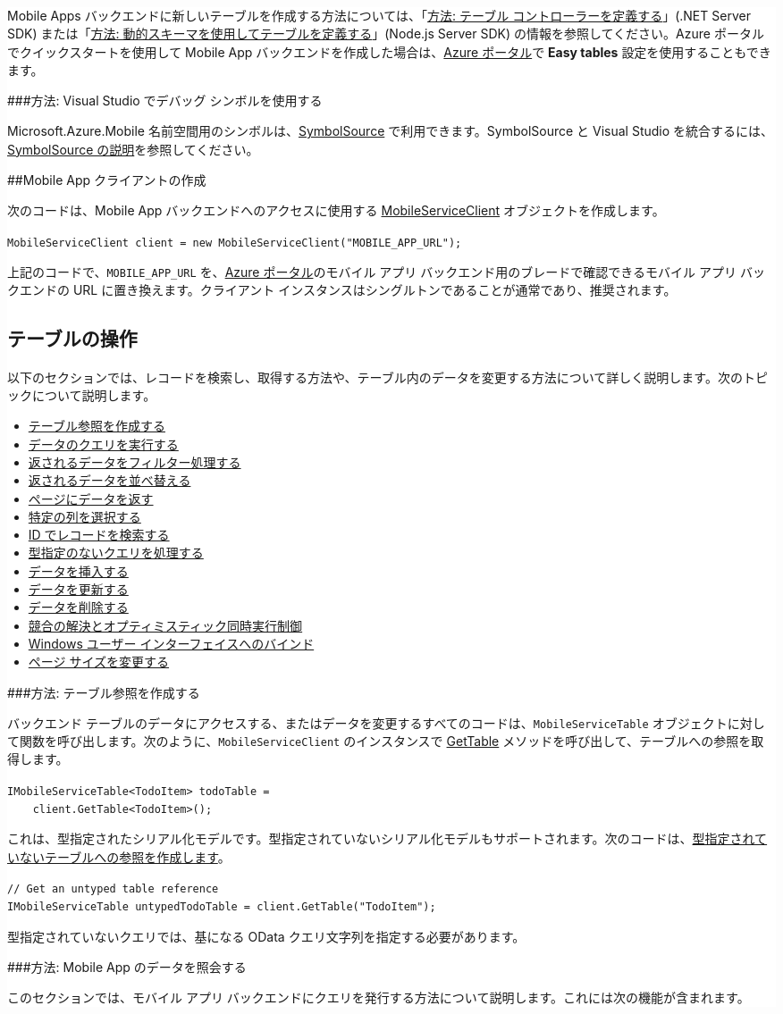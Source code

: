 Mobile Apps バックエンドに新しいテーブルを作成する方法については、「[方法: テーブル コントローラーを定義する](app-service-mobile-dotnet-backend-how-to-use-server-sdk.md#define-table-controller)」(.NET Server SDK) または「[方法: 動的スキーマを使用してテーブルを定義する](app-service-mobile-node-backend-how-to-use-server-sdk.md#howto-dynamicschema)」(Node.js Server SDK) の情報を参照してください。Azure ポータルでクイックスタートを使用して Mobile App バックエンドを作成した場合は、[Azure ポータル]で **Easy tables** 設定を使用することもできます。

###<a name="symbolsource"></a>方法: Visual Studio でデバッグ シンボルを使用する

Microsoft.Azure.Mobile 名前空間用のシンボルは、[SymbolSource] で利用できます。SymbolSource と Visual Studio を統合するには、[SymbolSource の説明]を参照してください。

##<a name="create-client"></a>Mobile App クライアントの作成

次のコードは、Mobile App バックエンドへのアクセスに使用する [MobileServiceClient] オブジェクトを作成します。

	MobileServiceClient client = new MobileServiceClient("MOBILE_APP_URL");

上記のコードで、`MOBILE_APP_URL` を、[Azure ポータル]のモバイル アプリ バックエンド用のブレードで確認できるモバイル アプリ バックエンドの URL に置き換えます。クライアント インスタンスはシングルトンであることが通常であり、推奨されます。

## テーブルの操作

以下のセクションでは、レコードを検索し、取得する方法や、テーブル内のデータを変更する方法について詳しく説明します。次のトピックについて説明します。

* [テーブル参照を作成する](#instantiating)
* [データのクエリを実行する](#querying)
* [返されるデータをフィルター処理する](#filtering)
* [返されるデータを並べ替える](#sorting)
* [ページにデータを返す](#paging)
* [特定の列を選択する](#selecting)
* [ID でレコードを検索する](#lookingup)
* [型指定のないクエリを処理する](#untypedqueries)
* [データを挿入する](#inserting)
* [データを更新する](#updating)
* [データを削除する](#deleting)
* [競合の解決とオプティミスティック同時実行制御](#optimisticconcurrency)
* [Windows ユーザー インターフェイスへのバインド](#binding)
* [ページ サイズを変更する](#pagesize)

###<a name="instantiating"></a>方法: テーブル参照を作成する

バックエンド テーブルのデータにアクセスする、またはデータを変更するすべてのコードは、`MobileServiceTable` オブジェクトに対して関数を呼び出します。次のように、`MobileServiceClient` のインスタンスで [GetTable] メソッドを呼び出して、テーブルへの参照を取得します。

    IMobileServiceTable<TodoItem> todoTable = 
    	client.GetTable<TodoItem>();

これは、型指定されたシリアル化モデルです。型指定されていないシリアル化モデルもサポートされます。次のコードは、[型指定されていないテーブルへの参照を作成します]。

	// Get an untyped table reference
	IMobileServiceTable untypedTodoTable = client.GetTable("TodoItem");

型指定されていないクエリでは、基になる OData クエリ文字列を指定する必要があります。

###<a name="querying"></a>方法: Mobile App のデータを照会する

このセクションでは、モバイル アプリ バックエンドにクエリを発行する方法について説明します。これには次の機能が含まれます。


[返されるデータをフィルター処理する]: #filtering
[返されるデータを並べ替える]: #sorting
[ページにデータを返す]: #paging
[特定の列を選択する]: #selecting
[ID でデータを検索する]: #lookingup
[Azure Mobile Apps のクイックスタート]: app-service-mobile-windows-store-dotnet-get-started.md
[Azure Mobile Apps クイックスタート]: app-service-mobile-windows-store-dotnet-get-started.md
[アプリに認証を追加する]: app-service-mobile-windows-store-dotnet-get-started-users.md
[アプリへの認証の追加]: app-service-mobile-windows-store-dotnet-get-started-users.md
[Work with .NET backend SDK]: app-service-mobile-dotnet-backend-how-to-use-server-sdk.md
[Azure Mobile Apps 用 .NET バックエンド サーバー SDK の操作]: app-service-mobile-dotnet-backend-how-to-use-server-sdk.md
[How to use the Node.js backend SDK]: app-service-mobile-node-backend-how-to-use-server-sdk.md
[How to: Define a table controller]: app-service-mobile-dotnet-backend-how-to-use-server-sdk.md#how-to-define-a-table-controller
[Define Tables using a Dynamic Schema]: app-service-mobile-node-backend-how-to-use-server-sdk.md#TableOperations
[Azure Mobile Apps でのオフライン データ同期]: app-service-mobile-offline-data-sync.md
[アプリにプッシュ通知を追加する]: app-service-mobile-windows-store-dotnet-get-started-push.md
[Microsoft アカウント ログインを使用するためのアプリケーションの登録]: app-service-mobile-how-to-configure-microsoft-authentication.md
[Azure Active Directory ログインを使用するように App Service アプリケーションを構成する方法]: app-service-mobile-how-to-configure-active-directory-authentication.md
[Azure Mobile Apps .NET クライアント リファレンス]: https://msdn.microsoft.com/ja-JP/library/azure/mt419521(v=azure.10).aspx
[MobileServiceClient]: https://msdn.microsoft.com/ja-JP/library/azure/microsoft.windowsazure.mobileservices.mobileserviceclient(v=azure.10).aspx
[MobileServiceCollection]: https://msdn.microsoft.com/ja-JP/library/azure/dn250636(v=azure.10).aspx
[MobileServiceIncrementalLoadingCollection]: https://msdn.microsoft.com/ja-JP/library/azure/dn268408(v=azure.10).aspx
[MobileServiceAuthenticationProvider]: http://msdn.microsoft.com/library/windowsazure/microsoft.windowsazure.mobileservices.mobileserviceauthenticationprovider(v=azure.10).aspx
[MobileServiceUser]: http://msdn.microsoft.com/library/windowsazure/microsoft.windowsazure.mobileservices.mobileserviceuser(v=azure.10).aspx
[MobileServiceAuthenticationToken]: http://msdn.microsoft.com/library/windowsazure/microsoft.windowsazure.mobileservices.mobileserviceuser.mobileserviceauthenticationtoken(v=azure.10).aspx
[GetTable]: https://msdn.microsoft.com/ja-JP/library/azure/jj554275(v=azure.10).aspx
[型指定されていないテーブルへの参照を作成します]: https://msdn.microsoft.com/ja-JP/library/azure/jj554278(v=azure.10).aspx
[DeleteAsync]: https://msdn.microsoft.com/ja-JP/library/azure/dn296407(v=azure.10).aspx
[IncludeTotalCount]: https://msdn.microsoft.com/ja-JP/library/azure/dn250560(v=azure.10).aspx
[InsertAsync]: https://msdn.microsoft.com/ja-JP/library/azure/dn296400(v=azure.10).aspx
[InvokeApiAsync]: https://msdn.microsoft.com/ja-JP/library/azure/dn268343(v=azure.10).aspx
[LoginAsync]: https://msdn.microsoft.com/ja-JP/library/azure/dn296411(v=azure.10).aspx
[LookupAsync]: https://msdn.microsoft.com/ja-JP/library/azure/jj871654(v=azure.10).aspx
[OrderBy]: https://msdn.microsoft.com/ja-JP/library/azure/dn250572(v=azure.10).aspx
[OrderByDescending]: https://msdn.microsoft.com/ja-JP/library/azure/dn250568(v=azure.10).aspx
[ReadAsync]: https://msdn.microsoft.com/ja-JP/library/azure/mt691741(v=azure.10).aspx
[Take]: https://msdn.microsoft.com/ja-JP/library/azure/dn250574(v=azure.10).aspx
[Select]: https://msdn.microsoft.com/ja-JP/library/azure/dn250569(v=azure.10).aspx
[Skip]: https://msdn.microsoft.com/ja-JP/library/azure/dn250573(v=azure.10).aspx
[UpdateAsync]: https://msdn.microsoft.com/ja-JP/library/azure/dn250536.(v=azure.10)aspx
[UserID]: http://msdn.microsoft.com/library/windowsazure/microsoft.windowsazure.mobileservices.mobileserviceuser.userid(v=azure.10).aspx
[Where]: https://msdn.microsoft.com/ja-JP/library/azure/dn250579(v=azure.10).aspx
[Azure ポータル]: https://portal.azure.com/
[Azure クラシック ポータル]: https://manage.windowsazure.com/
[EnableQueryAttribute]: https://msdn.microsoft.com/library/system.web.http.odata.enablequeryattribute.aspx
[Guid.NewGuid]: https://msdn.microsoft.com/ja-JP/library/system.guid.newguid(v=vs.110).aspx
[ISupportIncrementalLoading]: http://msdn.microsoft.com/library/windows/apps/Hh701916.aspx
[Windows デベロッパー センター]: https://dev.windows.com/ja-JP/overview
[DelegatingHandler]: https://msdn.microsoft.com/library/system.net.http.delegatinghandler(v=vs.110).aspx
[Windows Live SDK]: https://msdn.microsoft.com/ja-JP/library/bb404787.aspx
[PasswordVault]: http://msdn.microsoft.com/library/windows/apps/windows.security.credentials.passwordvault.aspx
[ProtectedData]: http://msdn.microsoft.com/library/system.security.cryptography.protecteddata%28VS.95%29.aspx
[Notification Hubs API]: https://msdn.microsoft.com/library/azure/dn495101.aspx
[Mobile Apps ファイル サンプル]: https://github.com/Azure-Samples/app-service-mobile-dotnet-todo-list-files
[LoggingHandler]: https://github.com/Azure-Samples/app-service-mobile-dotnet-todo-list-files/blob/master/src/client/MobileAppsFilesSample/Helpers/LoggingHandler.cs#L63
[Azure Samples (Azure サンプル)]: https://github.com/Azure-Samples
[JsonPropertyAttribute]: http://www.newtonsoft.com/json/help/html/Properties_T_Newtonsoft_Json_JsonPropertyAttribute.htm
[OData v3 のドキュメント]: http://www.odata.org/documentation/odata-version-3-0/
[Fiddler]: http://www.telerik.com/fiddler
[Json.NET]: http://www.newtonsoft.com/json
[SymbolSource]: http://www.symbolsource.org/
[SymbolSource の説明]: http://www.symbolsource.org/Public/Wiki/Using